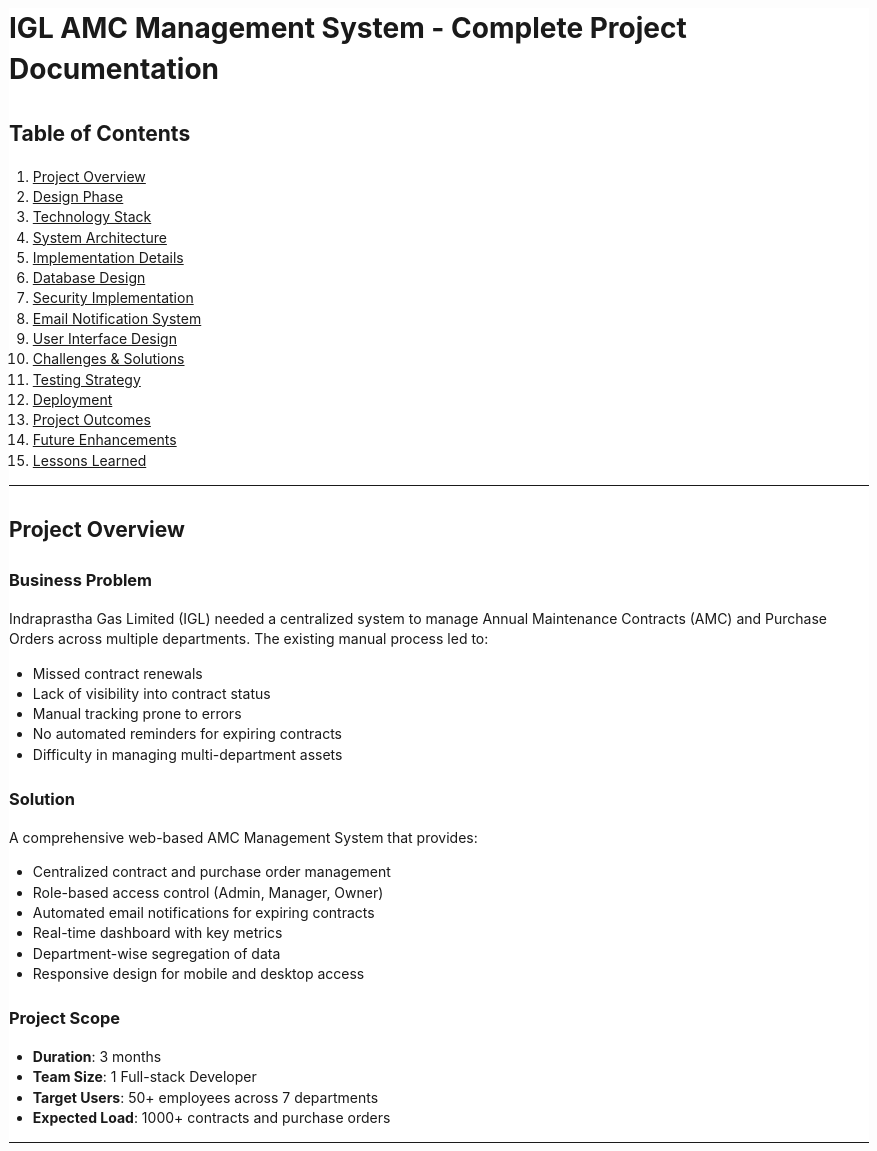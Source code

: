 # IGL AMC Management System - Complete Project Documentation

## Table of Contents
1. [Project Overview](#project-overview)
2. [Design Phase](#design-phase)
3. [Technology Stack](#technology-stack)
4. [System Architecture](#system-architecture)
5. [Implementation Details](#implementation-details)
6. [Database Design](#database-design)
7. [Security Implementation](#security-implementation)
8. [Email Notification System](#email-notification-system)
9. [User Interface Design](#user-interface-design)
10. [Challenges & Solutions](#challenges--solutions)
11. [Testing Strategy](#testing-strategy)
12. [Deployment](#deployment)
13. [Project Outcomes](#project-outcomes)
14. [Future Enhancements](#future-enhancements)
15. [Lessons Learned](#lessons-learned)

---

## Project Overview

### Business Problem
Indraprastha Gas Limited (IGL) needed a centralized system to manage Annual Maintenance Contracts (AMC) and Purchase Orders across multiple departments. The existing manual process led to:
- Missed contract renewals
- Lack of visibility into contract status
- Manual tracking prone to errors
- No automated reminders for expiring contracts
- Difficulty in managing multi-department assets

### Solution
A comprehensive web-based AMC Management System that provides:
- Centralized contract and purchase order management
- Role-based access control (Admin, Manager, Owner)
- Automated email notifications for expiring contracts
- Real-time dashboard with key metrics
- Department-wise segregation of data
- Responsive design for mobile and desktop access

### Project Scope
- **Duration**: 3 months
- **Team Size**: 1 Full-stack Developer
- **Target Users**: 50+ employees across 7 departments
- **Expected Load**: 1000+ contracts and purchase orders

---